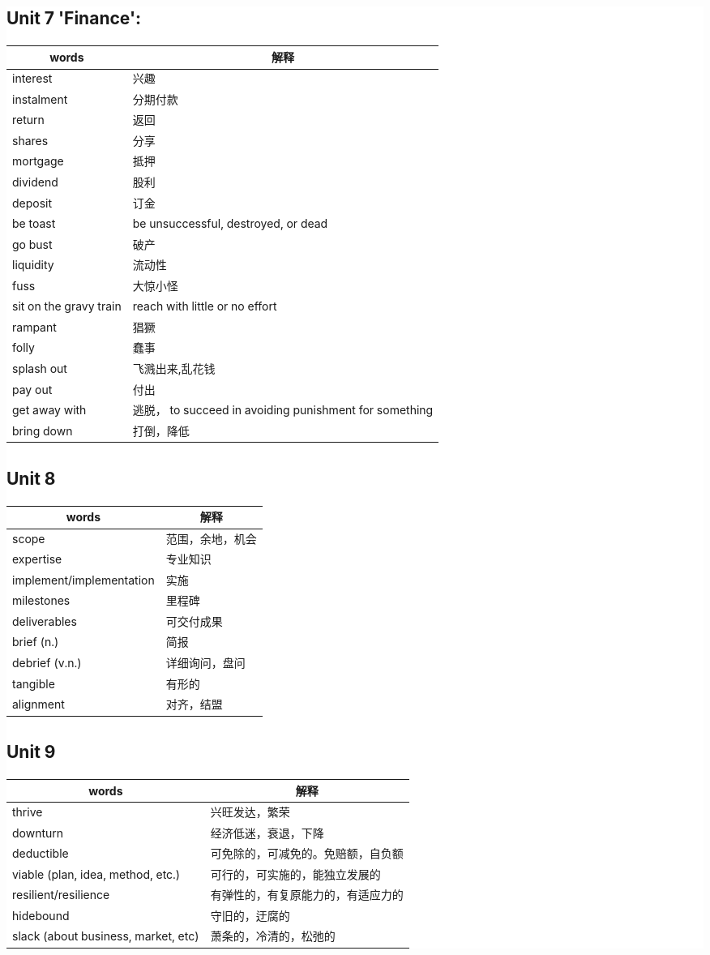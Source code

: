 ## Unit 7 'Finance':
| words                  | 解释           |
| ---------------------- | -------------- |
| interest               | 兴趣           |
| instalment             | 分期付款       |
| return                 | 返回           |
| shares                 | 分享           |
| mortgage               | 抵押           |
| dividend               | 股利           |
| deposit                | 订金           |
| be toast               | be unsuccessful, destroyed, or dead           |
| go bust                | 破产           |
| liquidity              | 流动性         |
| fuss                   | 大惊小怪       |
| sit on the gravy train | reach with little or no effort |
| rampant                | 猖獗           |
| folly                  | 蠢事           |
| splash out             | 飞溅出来,乱花钱       |
| pay out                | 付出           |
| get away with          | 逃脱， to succeed in avoiding punishment for something|
| bring down             | 打倒，降低           |

## Unit 8
| words                  | 解释           |
| ---------------------- | -------------- |
scope|范围，余地，机会
expertise|专业知识
implement/implementation|实施
milestones|里程碑
deliverables|可交付成果
brief (n.)|简报
debrief (v.n.)|详细询问，盘问
tangible|有形的
alignment|对齐，结盟

## Unit 9
| words                  | 解释           |
| ---------------------- | -------------- |
thrive|兴旺发达，繁荣
downturn|经济低迷，衰退，下降
deductible|可免除的，可减免的。免赔额，自负额
viable (plan, idea, method, etc.)|可行的，可实施的，能独立发展的
resilient/resilience|有弹性的，有复原能力的，有适应力的
hidebound|守旧的，迂腐的
slack (about business, market, etc)|萧条的，冷清的，松弛的

